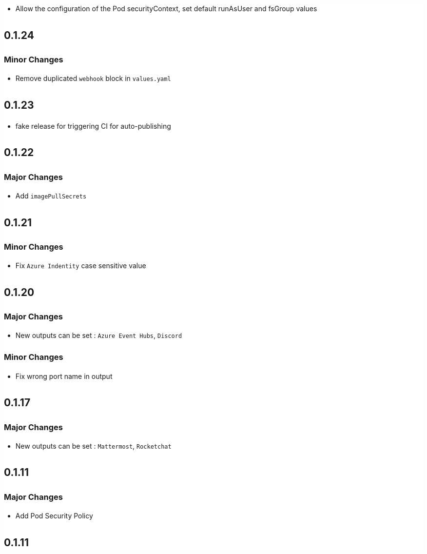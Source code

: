 * Allow the configuration of the Pod securityContext, set default runAsUser and fsGroup values

## 0.1.24

### Minor Changes

* Remove duplicated `webhook` block in `values.yaml`

## 0.1.23

* fake release for triggering CI for auto-publishing

## 0.1.22

### Major Changes

* Add `imagePullSecrets`

## 0.1.21

### Minor Changes

* Fix `Azure Indentity` case sensitive value

## 0.1.20

### Major Changes

* New outputs can be set : `Azure Event Hubs`, `Discord`

### Minor Changes

* Fix wrong port name in output

## 0.1.17

### Major Changes

* New outputs can be set : `Mattermost`, `Rocketchat`

## 0.1.11

### Major Changes

* Add Pod Security Policy

## 0.1.11
